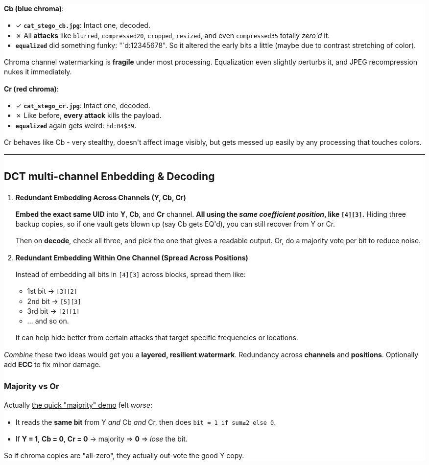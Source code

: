 **Cb (blue chroma)**:

* ✓ **`cat_stego_cb.jpg`**: Intact one, decoded.
* ✗ All **attacks** like `blurred`, `compressed20`, `cropped`, `resized`, and even `compressed35` totally *zero'd* it.
* **`equalized`** did something funky: "`d:12345678". So it altered the early bits a little (maybe due to contrast stretching of color).

Chroma channel watermarking is **fragile** under most processing. Equalization even slightly perturbs it, and JPEG recompression nukes it immediately.

**Cr (red chroma)**:

* ✓ **`cat_stego_cr.jpg`**: Intact one, decoded.
* ✗ Like before, **every attack** kills the payload.
* **`equalized`** again gets weird: `hd:04$39`.

Cr behaves like Cb - very stealthy, doesn't affect image visibly, but gets messed up easily by any processing that touches colors.

---

## DCT multi-channel Enbedding & Decoding

1. **Redundant Embedding Across Channels (Y, Cb, Cr)**

    **Embed the exact same UID** into **Y**, **Cb**, and **Cr** channel. **All using the *same coefficient position*, like `[4][3]`.** Hiding three backup copies, so if one vault gets blown up (say Cb gets EQ'd), you can still recover from Y or Cr.

    Then on **decode**, check all three, and pick the one that gives a readable output. Or, do a [majority vote](https://github.com/kay-a11y/aftermark/blob/main/jpg/dct_decode_majority.py) per bit to reduce noise.

2. **Redundant Embedding Within One Channel (Spread Across Positions)**

    Instead of embedding all bits in `[4][3]` across blocks, spread them like:

    * 1st bit → `[3][2]`
    * 2nd bit → `[5][3]`
    * 3rd bit → `[2][1]`
    * … and so on.

    It can help hide better from certain attacks that target specific frequencies or locations.

*Combine* these two ideas would get you a **layered, resilient watermark**. Redundancy across **channels** and **positions**. Optionally add **ECC** to fix minor damage.

### Majority vs Or

Actually [the quick "majority" demo](https://github.com/kay-a11y/aftermark/blob/main/jpg/dct_decode_majority.py) felt *worse*:

* It reads the **same bit** from Y *and* Cb *and* Cr, then does `bit = 1 if sum≥2 else 0`.

* If **Y = 1**, **Cb = 0**, **Cr = 0** → majority ⇒ **0** ⇒ *lose* the bit.

So if chroma copies are "all-zero", they actually out-vote the good Y copy.

